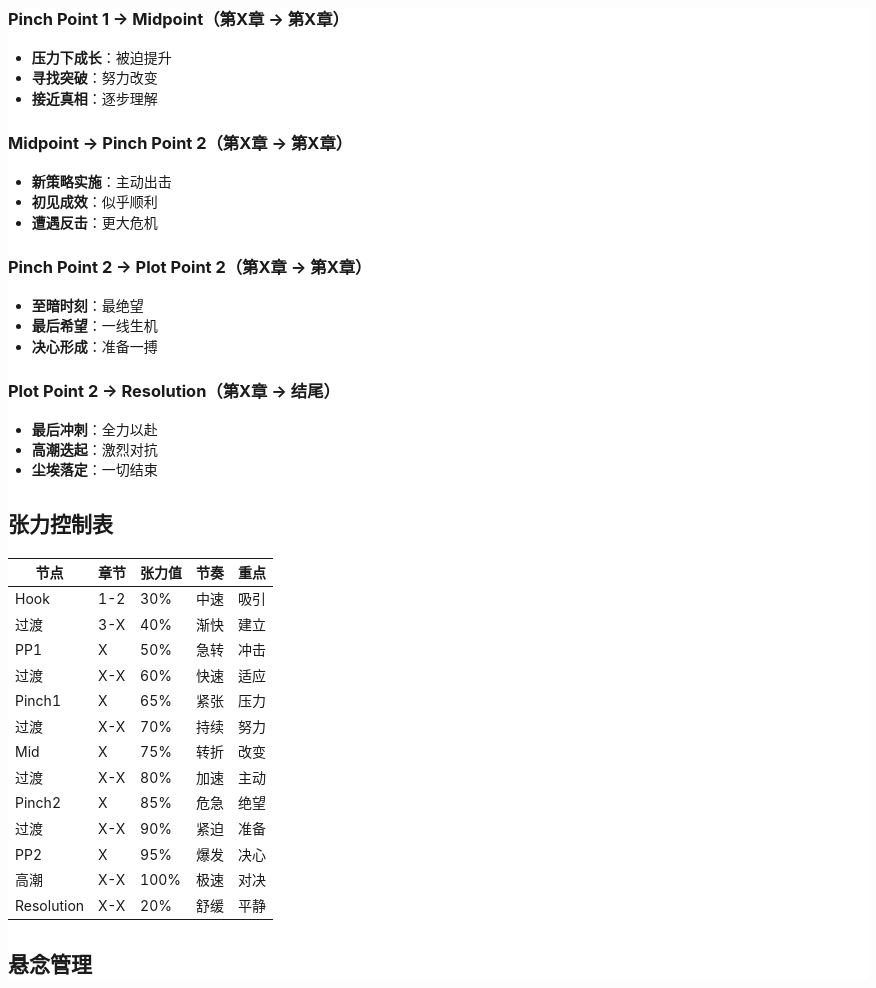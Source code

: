 ### Pinch Point 1 → Midpoint（第X章 → 第X章）

- **压力下成长**：被迫提升
- **寻找突破**：努力改变
- **接近真相**：逐步理解

### Midpoint → Pinch Point 2（第X章 → 第X章）

- **新策略实施**：主动出击
- **初见成效**：似乎顺利
- **遭遇反击**：更大危机

### Pinch Point 2 → Plot Point 2（第X章 → 第X章）

- **至暗时刻**：最绝望
- **最后希望**：一线生机
- **决心形成**：准备一搏

### Plot Point 2 → Resolution（第X章 → 结尾）

- **最后冲刺**：全力以赴
- **高潮迭起**：激烈对抗
- **尘埃落定**：一切结束

## 张力控制表

| 节点       | 章节 | 张力值 | 节奏 | 重点 |
| ---------- | ---- | ------ | ---- | ---- |
| Hook       | 1-2  | 30%    | 中速 | 吸引 |
| 过渡       | 3-X  | 40%    | 渐快 | 建立 |
| PP1        | X    | 50%    | 急转 | 冲击 |
| 过渡       | X-X  | 60%    | 快速 | 适应 |
| Pinch1     | X    | 65%    | 紧张 | 压力 |
| 过渡       | X-X  | 70%    | 持续 | 努力 |
| Mid        | X    | 75%    | 转折 | 改变 |
| 过渡       | X-X  | 80%    | 加速 | 主动 |
| Pinch2     | X    | 85%    | 危急 | 绝望 |
| 过渡       | X-X  | 90%    | 紧迫 | 准备 |
| PP2        | X    | 95%    | 爆发 | 决心 |
| 高潮       | X-X  | 100%   | 极速 | 对决 |
| Resolution | X-X  | 20%    | 舒缓 | 平静 |

## 悬念管理
